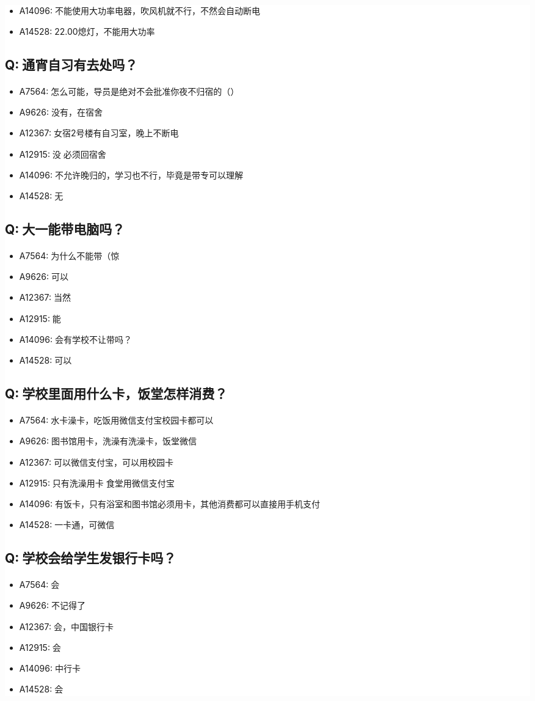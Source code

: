 - A14096: 不能使用大功率电器，吹风机就不行，不然会自动断电

- A14528: 22.00熄灯，不能用大功率

## Q: 通宵自习有去处吗？

- A7564: 怎么可能，导员是绝对不会批准你夜不归宿的（）

- A9626: 没有，在宿舍

- A12367: 女宿2号楼有自习室，晚上不断电

- A12915: 没 必须回宿舍

- A14096: 不允许晚归的，学习也不行，毕竟是带专可以理解

- A14528: 无

## Q: 大一能带电脑吗？

- A7564: 为什么不能带（惊

- A9626: 可以

- A12367: 当然

- A12915: 能

- A14096: 会有学校不让带吗？

- A14528: 可以

## Q: 学校里面用什么卡，饭堂怎样消费？

- A7564: 水卡澡卡，吃饭用微信支付宝校园卡都可以

- A9626: 图书馆用卡，洗澡有洗澡卡，饭堂微信

- A12367: 可以微信支付宝，可以用校园卡

- A12915: 只有洗澡用卡 食堂用微信支付宝

- A14096: 有饭卡，只有浴室和图书馆必须用卡，其他消费都可以直接用手机支付

- A14528: 一卡通，可微信

## Q: 学校会给学生发银行卡吗？

- A7564: 会

- A9626: 不记得了

- A12367: 会，中国银行卡

- A12915: 会

- A14096: 中行卡

- A14528: 会
